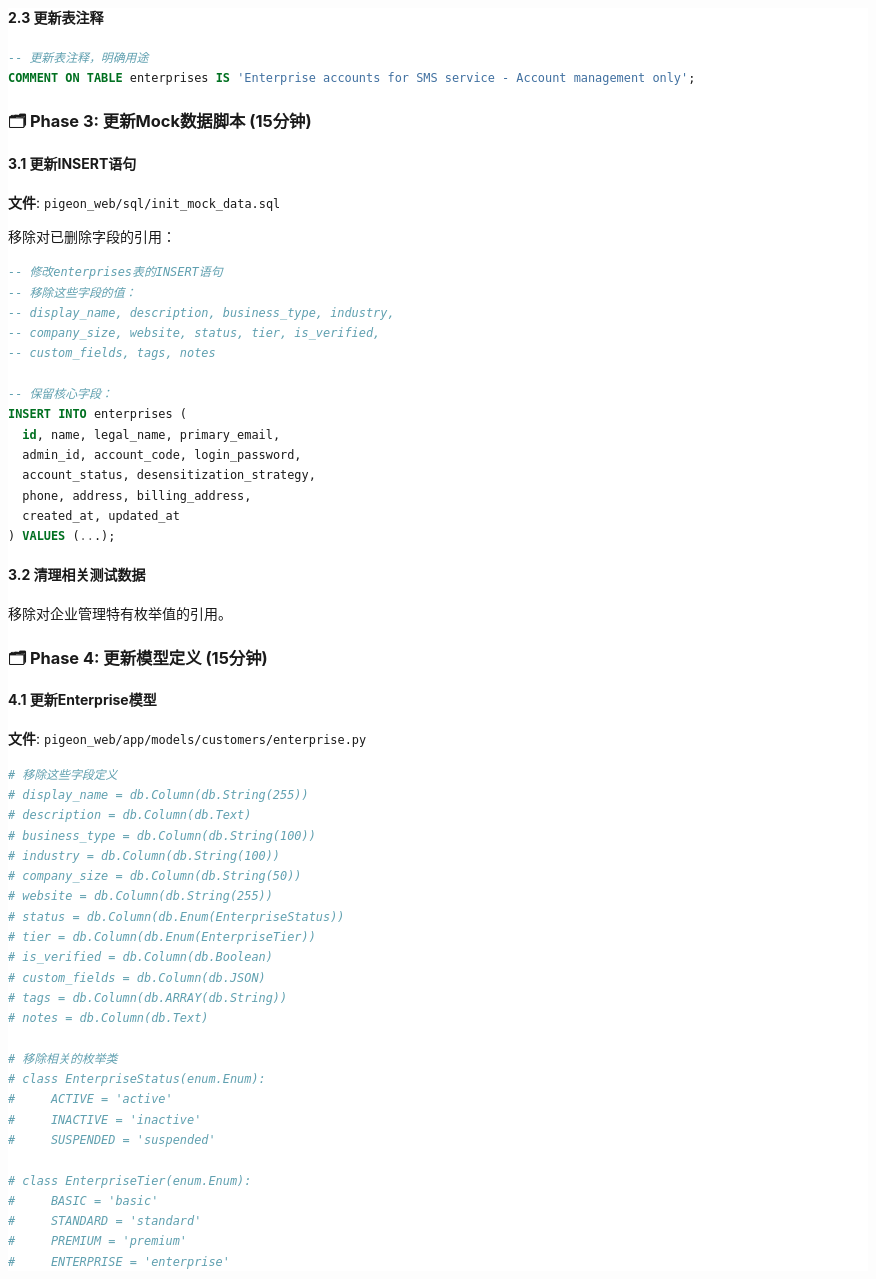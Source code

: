 #### 2.3 更新表注释
```sql
-- 更新表注释，明确用途
COMMENT ON TABLE enterprises IS 'Enterprise accounts for SMS service - Account management only';
```

### 🗂️ **Phase 3: 更新Mock数据脚本** (15分钟)

#### 3.1 更新INSERT语句
**文件**: `pigeon_web/sql/init_mock_data.sql`

移除对已删除字段的引用：
```sql
-- 修改enterprises表的INSERT语句
-- 移除这些字段的值：
-- display_name, description, business_type, industry,
-- company_size, website, status, tier, is_verified,
-- custom_fields, tags, notes

-- 保留核心字段：
INSERT INTO enterprises (
  id, name, legal_name, primary_email,
  admin_id, account_code, login_password,
  account_status, desensitization_strategy,
  phone, address, billing_address,
  created_at, updated_at
) VALUES (...);
```

#### 3.2 清理相关测试数据
移除对企业管理特有枚举值的引用。

### 🗂️ **Phase 4: 更新模型定义** (15分钟)

#### 4.1 更新Enterprise模型
**文件**: `pigeon_web/app/models/customers/enterprise.py`

```python
# 移除这些字段定义
# display_name = db.Column(db.String(255))
# description = db.Column(db.Text)
# business_type = db.Column(db.String(100))
# industry = db.Column(db.String(100))
# company_size = db.Column(db.String(50))
# website = db.Column(db.String(255))
# status = db.Column(db.Enum(EnterpriseStatus))
# tier = db.Column(db.Enum(EnterpriseTier))
# is_verified = db.Column(db.Boolean)
# custom_fields = db.Column(db.JSON)
# tags = db.Column(db.ARRAY(db.String))
# notes = db.Column(db.Text)

# 移除相关的枚举类
# class EnterpriseStatus(enum.Enum):
#     ACTIVE = 'active'
#     INACTIVE = 'inactive'
#     SUSPENDED = 'suspended'

# class EnterpriseTier(enum.Enum):
#     BASIC = 'basic'
#     STANDARD = 'standard'
#     PREMIUM = 'premium'
#     ENTERPRISE = 'enterprise'
```
